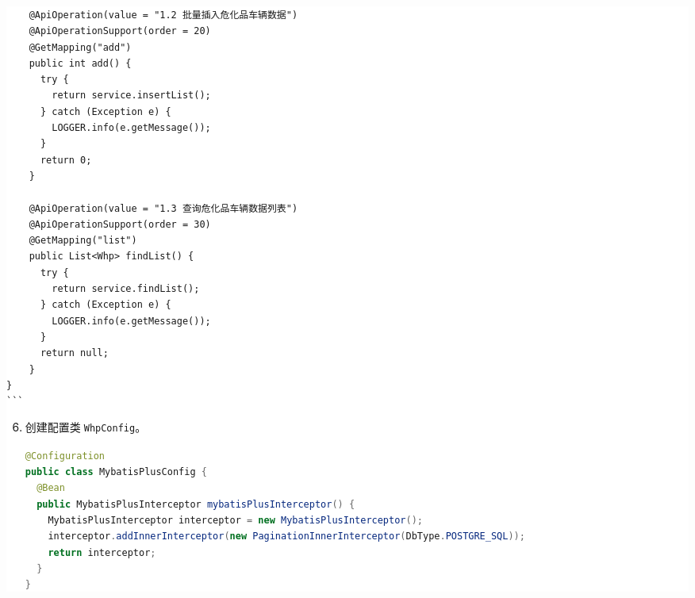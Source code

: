         @ApiOperation(value = "1.2 批量插入危化品车辆数据")
        @ApiOperationSupport(order = 20)
        @GetMapping("add")
        public int add() {
          try {
            return service.insertList();
          } catch (Exception e) {
            LOGGER.info(e.getMessage());
          }
          return 0;
        }

        @ApiOperation(value = "1.3 查询危化品车辆数据列表")
        @ApiOperationSupport(order = 30)
        @GetMapping("list")
        public List<Whp> findList() {
          try {
            return service.findList();
          } catch (Exception e) {
            LOGGER.info(e.getMessage());
          }
          return null;
        }  
    }
    ```

6. 创建配置类 `WhpConfig`。

    ```java
    @Configuration
    public class MybatisPlusConfig {
      @Bean
      public MybatisPlusInterceptor mybatisPlusInterceptor() {
        MybatisPlusInterceptor interceptor = new MybatisPlusInterceptor();
        interceptor.addInnerInterceptor(new PaginationInnerInterceptor(DbType.POSTGRE_SQL));
        return interceptor;
      }
    }
    ```
